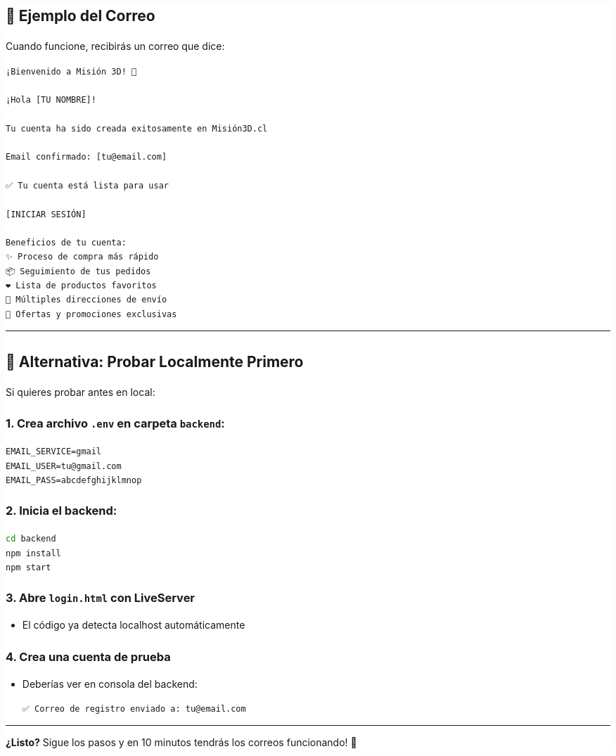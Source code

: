 
## 🎨 Ejemplo del Correo

Cuando funcione, recibirás un correo que dice:

```
¡Bienvenido a Misión 3D! 🎨

¡Hola [TU NOMBRE]!

Tu cuenta ha sido creada exitosamente en Misión3D.cl

Email confirmado: [tu@email.com]

✅ Tu cuenta está lista para usar

[INICIAR SESIÓN]

Beneficios de tu cuenta:
✨ Proceso de compra más rápido
📦 Seguimiento de tus pedidos
❤️ Lista de productos favoritos
📍 Múltiples direcciones de envío
🎁 Ofertas y promociones exclusivas
```

---

## 🔄 Alternativa: Probar Localmente Primero

Si quieres probar antes en local:

### 1. Crea archivo `.env` en carpeta `backend`:
```env
EMAIL_SERVICE=gmail
EMAIL_USER=tu@gmail.com
EMAIL_PASS=abcdefghijklmnop
```

### 2. Inicia el backend:
```bash
cd backend
npm install
npm start
```

### 3. Abre `login.html` con LiveServer
- El código ya detecta localhost automáticamente

### 4. Crea una cuenta de prueba
- Deberías ver en consola del backend:
  ```
  ✅ Correo de registro enviado a: tu@email.com
  ```

---

**¿Listo?** Sigue los pasos y en 10 minutos tendrás los correos funcionando! 🚀
